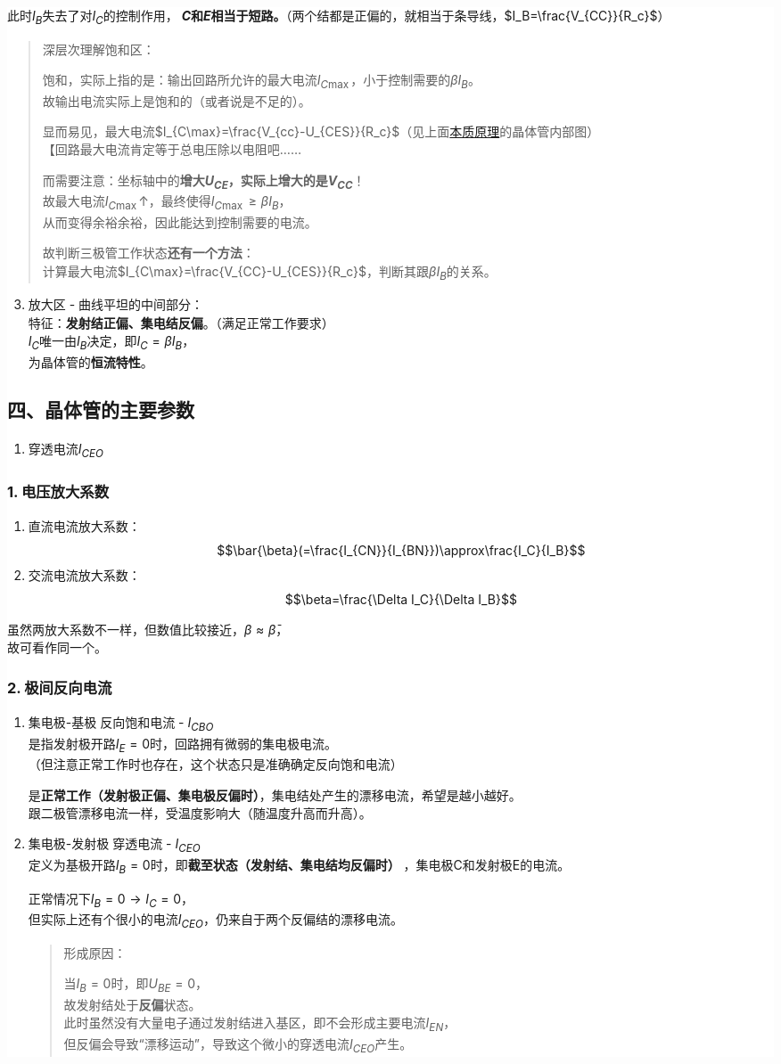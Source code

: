    此时$I_B$失去了对$I_C$的控制作用，
   **$C$和$E$相当于短路。**（两个结都是正偏的，就相当于条导线，$I_B=\frac{V_{CC}}{R_c}$）
   > 深层次理解饱和区：
   >
   > 饱和，实际上指的是：输出回路所允许的最大电流$I_{C\max}$，小于控制需要的$\beta I_B$。  
   > 故输出电流实际上是饱和的（或者说是不足的）。
   >
   > 显而易见，最大电流$I_{C\max}=\frac{V_{cc}-U_{CES}}{R_c}$（见上面[本质原理](#2-本质原理)的晶体管内部图）  
   > 【回路最大电流肯定等于总电压除以电阻吧……
   >
   > 而需要注意：坐标轴中的**增大$U_{CE}$，实际上增大的是$V_{CC}$**！  
   > 故最大电流$I_{C\max}\uparrow$，最终使得$I_{C\max}\ge \beta I_B$，  
   > 从而变得余裕余裕，因此能达到控制需要的电流。
   >
   > 故判断三极管工作状态**还有一个方法**：  
   > 计算最大电流$I_{C\max}=\frac{V_{CC}-U_{CES}}{R_c}$，判断其跟$\beta I_B$的关系。

3. 放大区 - 曲线平坦的中间部分：  
   特征：**发射结正偏、集电结反偏**。（满足正常工作要求）  
   $I_C$唯一由$I_B$决定，即$I_C=\beta I_B$，  
   为晶体管的**恒流特性**。

## 四、晶体管的主要参数

1. 穿透电流$I_{CEO}$  

### 1. 电压放大系数

1. 直流电流放大系数：
   $$\bar{\beta}(=\frac{I_{CN}}{I_{BN}})\approx\frac{I_C}{I_B}$$
2. 交流电流放大系数：
   $$\beta=\frac{\Delta I_C}{\Delta I_B}$$

虽然两放大系数不一样，但数值比较接近，$\beta\approx\bar\beta$，  
故可看作同一个。

### 2. 极间反向电流

1. 集电极-基极 反向饱和电流 - $I_{CBO}$  
   是指发射极开路$I_E=0$时，回路拥有微弱的集电极电流。  
   （但注意正常工作时也存在，这个状态只是准确确定反向饱和电流）

   是**正常工作（发射极正偏、集电极反偏时）**，集电结处产生的漂移电流，希望是越小越好。  
   跟二极管漂移电流一样，受温度影响大（随温度升高而升高）。
2. 集电极-发射极 穿透电流 - $I_{CEO}$  
   定义为基极开路$I_B=0$时，即**截至状态（发射结、集电结均反偏时）** ，集电极C和发射极E的电流。
  
   正常情况下$I_B=0\rightarrow I_C=0$，  
   但实际上还有个很小的电流$I_{CEO}$，仍来自于两个反偏结的漂移电流。
   > 形成原因：
   >
   > 当$I_B=0$时，即$U_{BE}=0$，  
   > 故发射结处于**反偏**状态。  
   > 此时虽然没有大量电子通过发射结进入基区，即不会形成主要电流$I_{EN}$，  
   > 但反偏会导致“漂移运动”，导致这个微小的穿透电流$I_{CEO}$产生。
